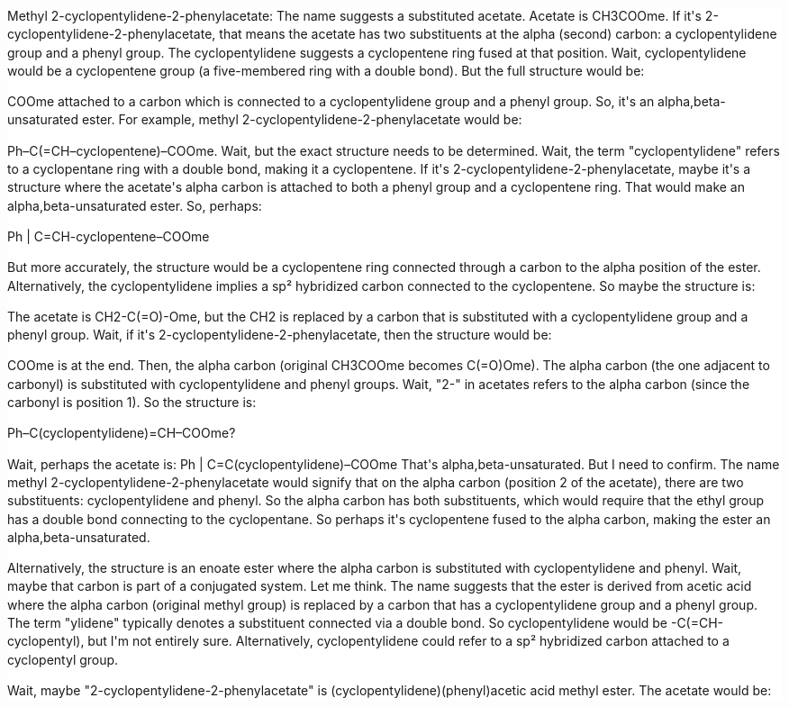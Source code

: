 Methyl 2-cyclopentylidene-2-phenylacetate: The name suggests a substituted acetate. Acetate is CH3COOme. If it's 2-cyclopentylidene-2-phenylacetate, that means the acetate has two substituents at the alpha (second) carbon: a cyclopentylidene group and a phenyl group. The cyclopentylidene suggests a cyclopentene ring fused at that position. Wait, cyclopentylidene would be a cyclopentene group (a five-membered ring with a double bond). But the full structure would be:

COOme attached to a carbon which is connected to a cyclopentylidene group and a phenyl group. So, it's an alpha,beta-unsaturated ester. For example, methyl 2-cyclopentylidene-2-phenylacetate would be:

Ph–C(=CH–cyclopentene)–COOme. Wait, but the exact structure needs to be determined. Wait, the term "cyclopentylidene" refers to a cyclopentane ring with a double bond, making it a cyclopentene. If it's 2-cyclopentylidene-2-phenylacetate, maybe it's a structure where the acetate's alpha carbon is attached to both a phenyl group and a cyclopentene ring. That would make an alpha,beta-unsaturated ester. So, perhaps:

Ph
|
C=CH-cyclopentene–COOme

But more accurately, the structure would be a cyclopentene ring connected through a carbon to the alpha position of the ester. Alternatively, the cyclopentylidene implies a sp² hybridized carbon connected to the cyclopentene. So maybe the structure is:

The acetate is CH2-C(=O)-Ome, but the CH2 is replaced by a carbon that is substituted with a cyclopentylidene group and a phenyl group. Wait, if it's 2-cyclopentylidene-2-phenylacetate, then the structure would be:

COOme is at the end. Then, the alpha carbon (original CH3COOme becomes C(=O)Ome). The alpha carbon (the one adjacent to carbonyl) is substituted with cyclopentylidene and phenyl groups. Wait, "2-" in acetates refers to the alpha carbon (since the carbonyl is position 1). So the structure is:

Ph–C(cyclopentylidene)=CH–COOme?

Wait, perhaps the acetate is: 
Ph
|
C=C(cyclopentylidene)–COOme 
That's alpha,beta-unsaturated. But I need to confirm. The name methyl 2-cyclopentylidene-2-phenylacetate would signify that on the alpha carbon (position 2 of the acetate), there are two substituents: cyclopentylidene and phenyl. So the alpha carbon has both substituents, which would require that the ethyl group has a double bond connecting to the cyclopentane. So perhaps it's cyclopentene fused to the alpha carbon, making the ester an alpha,beta-unsaturated. 

Alternatively, the structure is an enoate ester where the alpha carbon is substituted with cyclopentylidene and phenyl. Wait, maybe that carbon is part of a conjugated system. Let me think. The name suggests that the ester is derived from acetic acid where the alpha carbon (original methyl group) is replaced by a carbon that has a cyclopentylidene group and a phenyl group. The term "ylidene" typically denotes a substituent connected via a double bond. So cyclopentylidene would be -C(=CH-cyclopentyl), but I'm not entirely sure. Alternatively, cyclopentylidene could refer to a sp² hybridized carbon attached to a cyclopentyl group.

Wait, maybe "2-cyclopentylidene-2-phenylacetate" is (cyclopentylidene)(phenyl)acetic acid methyl ester. The acetate would be:
